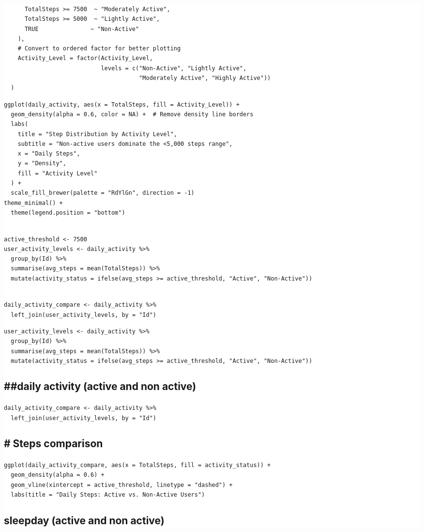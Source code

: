 ```{r}
      TotalSteps >= 7500  ~ "Moderately Active", 
      TotalSteps >= 5000  ~ "Lightly Active",
      TRUE               ~ "Non-Active"
    ),
    # Convert to ordered factor for better plotting
    Activity_Level = factor(Activity_Level, 
                            levels = c("Non-Active", "Lightly Active", 
                                       "Moderately Active", "Highly Active"))
  )

```
```{r}
ggplot(daily_activity, aes(x = TotalSteps, fill = Activity_Level)) +
  geom_density(alpha = 0.6, color = NA) +  # Remove density line borders
  labs(
    title = "Step Distribution by Activity Level",
    subtitle = "Non-active users dominate the <5,000 steps range",
    x = "Daily Steps",
    y = "Density",
    fill = "Activity Level"
  ) +
  scale_fill_brewer(palette = "RdYlGn", direction = -1) 
theme_minimal() +
  theme(legend.position = "bottom")
```
```{r}

active_threshold <- 7500
user_activity_levels <- daily_activity %>%
  group_by(Id) %>%
  summarise(avg_steps = mean(TotalSteps)) %>%
  mutate(activity_status = ifelse(avg_steps >= active_threshold, "Active", "Non-Active"))
```
```{r}

daily_activity_compare <- daily_activity %>%
  left_join(user_activity_levels, by = "Id")

```
```{r}
user_activity_levels <- daily_activity %>%
  group_by(Id) %>%
  summarise(avg_steps = mean(TotalSteps)) %>%
  mutate(activity_status = ifelse(avg_steps >= active_threshold, "Active", "Non-Active"))

```
## ##daily activity (active and non active)
```{r}
daily_activity_compare <- daily_activity %>%
  left_join(user_activity_levels, by = "Id")

```
## # Steps comparison
```{r}
ggplot(daily_activity_compare, aes(x = TotalSteps, fill = activity_status)) +
  geom_density(alpha = 0.6) +
  geom_vline(xintercept = active_threshold, linetype = "dashed") +
  labs(title = "Daily Steps: Active vs. Non-Active Users")
```
## sleepday (active and non active)
